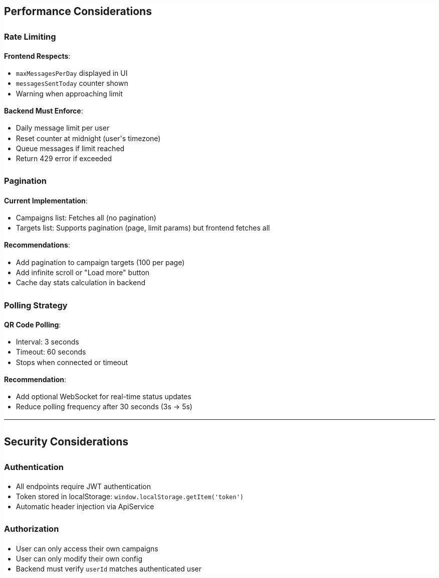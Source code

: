 
## Performance Considerations

### Rate Limiting

**Frontend Respects**:
- `maxMessagesPerDay` displayed in UI
- `messagesSentToday` counter shown
- Warning when approaching limit

**Backend Must Enforce**:
- Daily message limit per user
- Reset counter at midnight (user's timezone)
- Queue messages if limit reached
- Return 429 error if exceeded

### Pagination

**Current Implementation**:
- Campaigns list: Fetches all (no pagination)
- Targets list: Supports pagination (page, limit params) but frontend fetches all

**Recommendations**:
- Add pagination to campaign targets (100 per page)
- Add infinite scroll or "Load more" button
- Cache day stats calculation in backend

### Polling Strategy

**QR Code Polling**:
- Interval: 3 seconds
- Timeout: 60 seconds
- Stops when connected or timeout

**Recommendation**:
- Add optional WebSocket for real-time status updates
- Reduce polling frequency after 30 seconds (3s → 5s)

---

## Security Considerations

### Authentication

- All endpoints require JWT authentication
- Token stored in localStorage: `window.localStorage.getItem('token')`
- Automatic header injection via ApiService

### Authorization

- User can only access their own campaigns
- User can only modify their own config
- Backend must verify `userId` matches authenticated user
